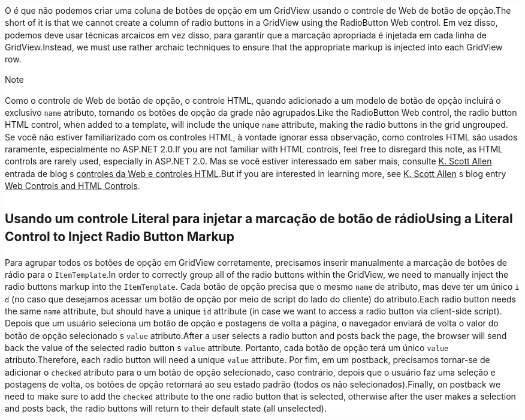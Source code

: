 <span data-ttu-id="3ad97-206">O é que não podemos criar uma coluna de botões de opção em um GridView usando o controle de Web de botão de opção.</span><span class="sxs-lookup"><span data-stu-id="3ad97-206">The short of it is that we cannot create a column of radio buttons in a GridView using the RadioButton Web control.</span></span> <span data-ttu-id="3ad97-207">Em vez disso, podemos deve usar técnicas arcaicos em vez disso, para garantir que a marcação apropriada é injetada em cada linha de GridView.</span><span class="sxs-lookup"><span data-stu-id="3ad97-207">Instead, we must use rather archaic techniques to ensure that the appropriate markup is injected into each GridView row.</span></span>

> [!NOTE]
> <span data-ttu-id="3ad97-208">Como o controle de Web de botão de opção, o controle HTML, quando adicionado a um modelo de botão de opção incluirá o exclusivo `name` atributo, tornando os botões de opção da grade não agrupados.</span><span class="sxs-lookup"><span data-stu-id="3ad97-208">Like the RadioButton Web control, the radio button HTML control, when added to a template, will include the unique `name` attribute, making the radio buttons in the grid ungrouped.</span></span> <span data-ttu-id="3ad97-209">Se você não estiver familiarizado com os controles HTML, à vontade ignorar essa observação, como controles HTML são usados raramente, especialmente no ASP.NET 2.0.</span><span class="sxs-lookup"><span data-stu-id="3ad97-209">If you are not familiar with HTML controls, feel free to disregard this note, as HTML controls are rarely used, especially in ASP.NET 2.0.</span></span> <span data-ttu-id="3ad97-210">Mas se você estiver interessado em saber mais, consulte [K. Scott Allen](http://odetocode.com/blogs/scott/default.aspx) entrada de blog s [controles da Web e controles HTML](http://www.odetocode.com/Articles/348.aspx).</span><span class="sxs-lookup"><span data-stu-id="3ad97-210">But if you are interested in learning more, see [K. Scott Allen](http://odetocode.com/blogs/scott/default.aspx) s blog entry [Web Controls and HTML Controls](http://www.odetocode.com/Articles/348.aspx).</span></span>

## <a name="using-a-literal-control-to-inject-radio-button-markup"></a><span data-ttu-id="3ad97-211">Usando um controle Literal para injetar a marcação de botão de rádio</span><span class="sxs-lookup"><span data-stu-id="3ad97-211">Using a Literal Control to Inject Radio Button Markup</span></span>

<span data-ttu-id="3ad97-212">Para agrupar todos os botões de opção em GridView corretamente, precisamos inserir manualmente a marcação de botões de rádio para o `ItemTemplate`.</span><span class="sxs-lookup"><span data-stu-id="3ad97-212">In order to correctly group all of the radio buttons within the GridView, we need to manually inject the radio buttons markup into the `ItemTemplate`.</span></span> <span data-ttu-id="3ad97-213">Cada botão de opção precisa que o mesmo `name` de atributo, mas deve ter um único `id` (no caso que desejamos acessar um botão de opção por meio de script do lado do cliente) do atributo.</span><span class="sxs-lookup"><span data-stu-id="3ad97-213">Each radio button needs the same `name` attribute, but should have a unique `id` attribute (in case we want to access a radio button via client-side script).</span></span> <span data-ttu-id="3ad97-214">Depois que um usuário seleciona um botão de opção e postagens de volta a página, o navegador enviará de volta o valor do botão de opção selecionado s `value` atributo.</span><span class="sxs-lookup"><span data-stu-id="3ad97-214">After a user selects a radio button and posts back the page, the browser will send back the value of the selected radio button s `value` attribute.</span></span> <span data-ttu-id="3ad97-215">Portanto, cada botão de opção terá um único `value` atributo.</span><span class="sxs-lookup"><span data-stu-id="3ad97-215">Therefore, each radio button will need a unique `value` attribute.</span></span> <span data-ttu-id="3ad97-216">Por fim, em um postback, precisamos tornar-se de adicionar o `checked` atributo para o um botão de opção selecionado, caso contrário, depois que o usuário faz uma seleção e postagens de volta, os botões de opção retornará ao seu estado padrão (todos os não selecionados).</span><span class="sxs-lookup"><span data-stu-id="3ad97-216">Finally, on postback we need to make sure to add the `checked` attribute to the one radio button that is selected, otherwise after the user makes a selection and posts back, the radio buttons will return to their default state (all unselected).</span></span>

